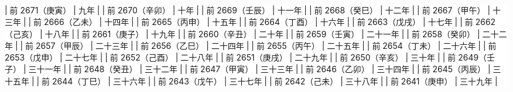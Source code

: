 | 前 2671（庚寅）  | 九年     |
| 前 2670（辛卯）  | 十年     |
| 前 2669（壬辰）  | 十一年   |
| 前 2668（癸巳）  | 十二年   |
| 前 2667（甲午）  | 十三年   |
| 前 2666（乙未）  | 十四年   |
| 前 2665（丙申）  | 十五年   |
| 前 2664（丁酉）  | 十六年   |
| 前 2663（戊戌）  | 十七年   |
| 前 2662（己亥）  | 十八年   |
| 前 2661（庚子）  | 十九年   |
| 前 2660（辛丑）  | 二十年   |
| 前 2659（壬寅）  | 二十一年 |
| 前 2658（癸卯）  | 二十二年 |
| 前 2657（甲辰）  | 二十三年 |
| 前 2656（乙巳）  | 二十四年 |
| 前 2655（丙午）  | 二十五年 |
| 前 2654（丁未）  | 二十六年 |
| 前 2653（戊申）  | 二十七年 |
| 前 2652（己酉）  | 二十八年 |
| 前 2651（庚戌）  | 二十九年 |
| 前 2650（辛亥）  | 三十年   |
| 前 2649（壬子）  | 三十一年 |
| 前 2648（癸丑）  | 三十二年 |
| 前 2647（甲寅）  | 三十三年 |
| 前 2646（乙卯）  | 三十四年 |
| 前 2645（丙辰）  | 三十五年 |
| 前 2644（丁巳）  | 三十六年 |
| 前 2643（戊午）  | 三十七年 |
| 前 2642（己未）  | 三十八年 |
| 前 2641（庚申）  | 三十九年 |
